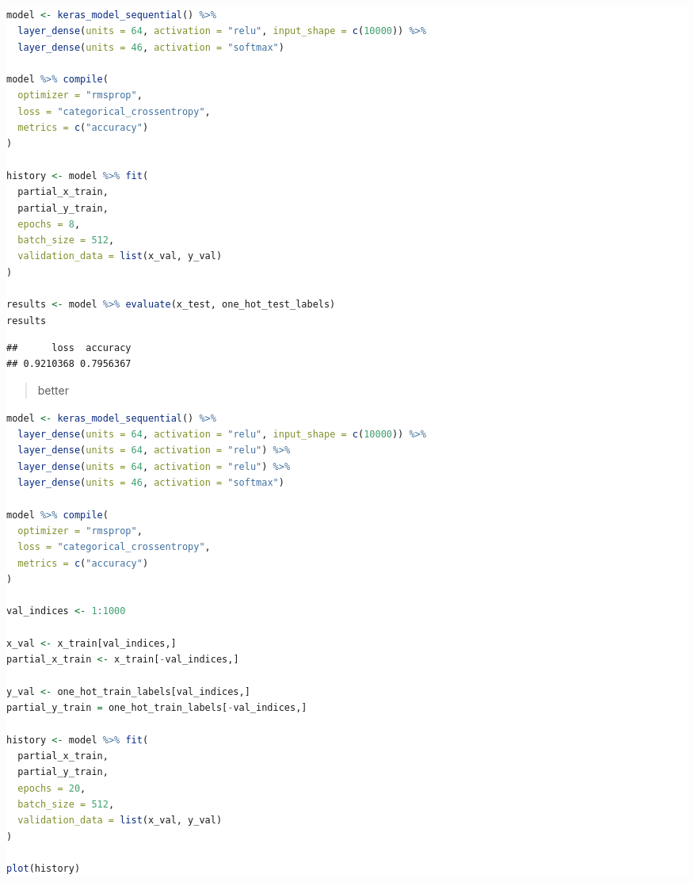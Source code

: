 
```r
model <- keras_model_sequential() %>%
  layer_dense(units = 64, activation = "relu", input_shape = c(10000)) %>%
  layer_dense(units = 46, activation = "softmax")

model %>% compile(
  optimizer = "rmsprop",
  loss = "categorical_crossentropy",
  metrics = c("accuracy")
)

history <- model %>% fit(
  partial_x_train,
  partial_y_train,
  epochs = 8,
  batch_size = 512,
  validation_data = list(x_val, y_val)
)

results <- model %>% evaluate(x_test, one_hot_test_labels)
results
```

```
##      loss  accuracy 
## 0.9210368 0.7956367
```

> better


```r
model <- keras_model_sequential() %>%
  layer_dense(units = 64, activation = "relu", input_shape = c(10000)) %>%
  layer_dense(units = 64, activation = "relu") %>%
  layer_dense(units = 64, activation = "relu") %>%
  layer_dense(units = 46, activation = "softmax")

model %>% compile(
  optimizer = "rmsprop",
  loss = "categorical_crossentropy",
  metrics = c("accuracy")
)

val_indices <- 1:1000

x_val <- x_train[val_indices,]
partial_x_train <- x_train[-val_indices,]

y_val <- one_hot_train_labels[val_indices,]
partial_y_train = one_hot_train_labels[-val_indices,]

history <- model %>% fit(
  partial_x_train,
  partial_y_train,
  epochs = 20,
  batch_size = 512,
  validation_data = list(x_val, y_val)
)

plot(history)
```
